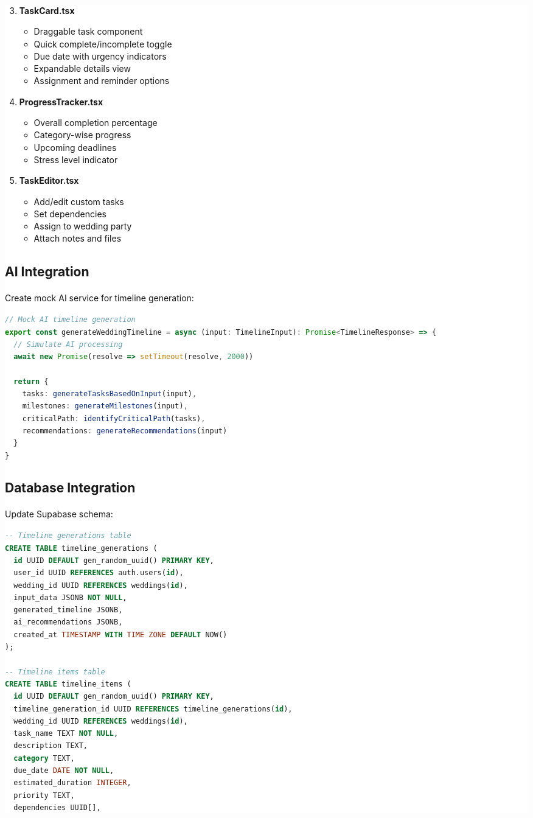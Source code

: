 3. **TaskCard.tsx**
   - Draggable task component
   - Quick complete/incomplete toggle
   - Due date with urgency indicators
   - Expandable details view
   - Assignment and reminder options

4. **ProgressTracker.tsx**
   - Overall completion percentage
   - Category-wise progress
   - Upcoming deadlines
   - Stress level indicator

5. **TaskEditor.tsx**
   - Add/edit custom tasks
   - Set dependencies
   - Assign to wedding party
   - Attach notes and files

## AI Integration

Create mock AI service for timeline generation:

```typescript
// Mock AI timeline generation
export const generateWeddingTimeline = async (input: TimelineInput): Promise<TimelineResponse> => {
  // Simulate AI processing
  await new Promise(resolve => setTimeout(resolve, 2000))
  
  return {
    tasks: generateTasksBasedOnInput(input),
    milestones: generateMilestones(input),
    criticalPath: identifyCriticalPath(tasks),
    recommendations: generateRecommendations(input)
  }
}
```

## Database Integration

Update Supabase schema:

```sql
-- Timeline generations table
CREATE TABLE timeline_generations (
  id UUID DEFAULT gen_random_uuid() PRIMARY KEY,
  user_id UUID REFERENCES auth.users(id),
  wedding_id UUID REFERENCES weddings(id),
  input_data JSONB NOT NULL,
  generated_timeline JSONB,
  ai_recommendations JSONB,
  created_at TIMESTAMP WITH TIME ZONE DEFAULT NOW()
);

-- Timeline items table
CREATE TABLE timeline_items (
  id UUID DEFAULT gen_random_uuid() PRIMARY KEY,
  timeline_generation_id UUID REFERENCES timeline_generations(id),
  wedding_id UUID REFERENCES weddings(id),
  task_name TEXT NOT NULL,
  description TEXT,
  category TEXT,
  due_date DATE NOT NULL,
  estimated_duration INTEGER,
  priority TEXT,
  dependencies UUID[],
```